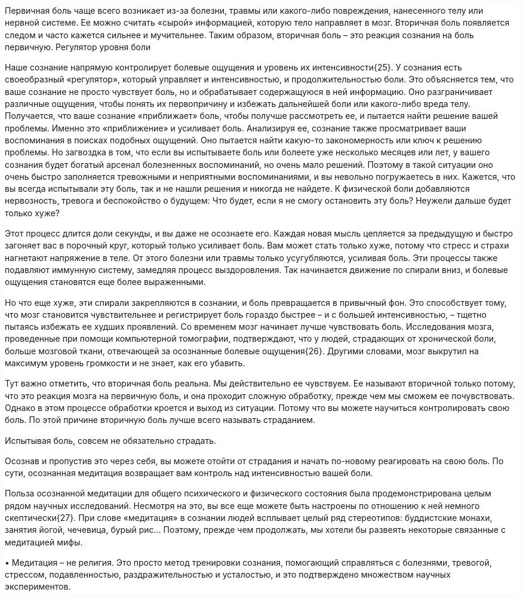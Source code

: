 Первичная боль чаще всего возникает из-за болезни, травмы или какого-либо повреждения, нанесенного телу или нервной системе. Ее можно считать «сырой» информацией, которую тело направляет в мозг. Вторичная боль появляется следом и часто кажется сильнее и мучительнее. Таким образом, вторичная боль – это реакция сознания на боль первичную.
Регулятор уровня боли

Наше сознание напрямую контролирует болевые ощущения и уровень их интенсивности{25}. У сознания есть своеобразный «регулятор», который управляет и интенсивностью, и продолжительностью боли. Это объясняется тем, что ваше сознание не просто чувствует боль, но и обрабатывает содержащуюся в ней информацию. Оно разграничивает различные ощущения, чтобы понять их первопричину и избежать дальнейшей боли или какого-либо вреда телу. Получается, что ваше сознание «приближает» боль, чтобы получше рассмотреть ее, и пытается найти решение вашей проблемы. Именно это «приближение» и усиливает боль. Анализируя ее, сознание также просматривает ваши воспоминания в поисках подобных ощущений. Оно пытается найти какую-то закономерность или ключ к решению проблемы. Но загвоздка в том, что если вы испытываете боль или болеете уже несколько месяцев или лет, у вашего сознания будет богатый арсенал болезненных воспоминаний, но очень мало решений. Поэтому в такой ситуации оно очень быстро заполняется тревожными и неприятными воспоминаниями, и вы невольно погружаетесь в них. Кажется, что вы всегда испытывали эту боль, так и не нашли решения и никогда не найдете. К физической боли добавляются нервозность, тревога и беспокойство о будущем: Что будет, если я не смогу остановить эту боль? Неужели дальше будет только хуже?

Этот процесс длится доли секунды, и вы даже не осознаете его. Каждая новая мысль цепляется за предыдущую и быстро загоняет вас в порочный круг, который только усиливает боль. Вам может стать только хуже, потому что стресс и страхи нагнетают напряжение в теле. От этого болезни или травмы только усугубляются, усиливая боль. Эти процессы также подавляют иммунную систему, замедляя процесс выздоровления. Так начинается движение по спирали вниз, и болевые ощущения становятся еще более выраженными.

Но что еще хуже, эти спирали закрепляются в сознании, и боль превращается в привычный фон. Это способствует тому, что мозг становится чувствительнее и регистрирует боль гораздо быстрее – и с большей интенсивностью, – тщетно пытаясь избежать ее худших проявлений. Со временем мозг начинает лучше чувствовать боль. Исследования мозга, проведенные при помощи компьютерной томографии, подтверждают, что у людей, страдающих от хронической боли, больше мозговой ткани, отвечающей за осознанные болевые ощущения{26}. Другими словами, мозг выкрутил на максимум уровень громкости и не знает, как его убавить.

Тут важно отметить, что вторичная боль реальна. Мы действительно ее чувствуем. Ее называют вторичной только потому, что это реакция мозга на первичную боль, и она проходит сложную обработку, прежде чем мы сможем ее почувствовать. Однако в этом процессе обработки кроется и выход из ситуации. Потому что вы можете научиться контролировать свою боль. По этой причине вторичную боль лучше всего называть страданием.

Испытывая боль, совсем не обязательно страдать.

Осознав и пропустив это через себя, вы можете отойти от страдания и начать по-новому реагировать на свою боль. По сути, осознанная медитация возвращает вам контроль над интенсивностью вашей боли.

Польза осознанной медитации для общего психического и физического состояния была продемонстрирована целым рядом научных исследований. Несмотря на это, вы все еще можете быть настроены по отношению к ней немного скептически{27}. При слове «медитация» в сознании людей всплывает целый ряд стереотипов: буддистские монахи, занятия йогой, чечевица, бурый рис… Поэтому, прежде чем продолжать, мы хотели бы развеять некоторые связанные с медитацией мифы.

• Медитация – не религия. Это просто метод тренировки сознания, помогающий справляться с болезнями, тревогой, стрессом, подавленностью, раздражительностью и усталостью, и это подтверждено множеством научных экспериментов.
